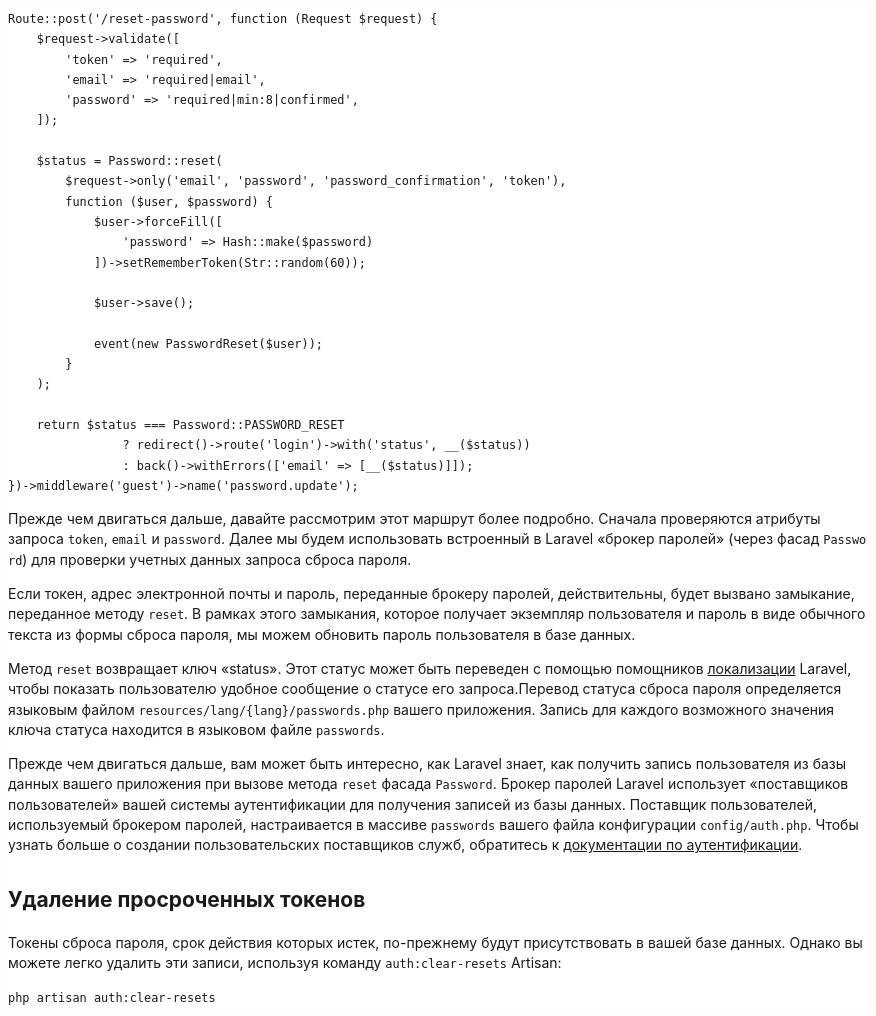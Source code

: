     Route::post('/reset-password', function (Request $request) {
        $request->validate([
            'token' => 'required',
            'email' => 'required|email',
            'password' => 'required|min:8|confirmed',
        ]);

        $status = Password::reset(
            $request->only('email', 'password', 'password_confirmation', 'token'),
            function ($user, $password) {
                $user->forceFill([
                    'password' => Hash::make($password)
                ])->setRememberToken(Str::random(60));

                $user->save();

                event(new PasswordReset($user));
            }
        );

        return $status === Password::PASSWORD_RESET
                    ? redirect()->route('login')->with('status', __($status))
                    : back()->withErrors(['email' => [__($status)]]);
    })->middleware('guest')->name('password.update');

Прежде чем двигаться дальше, давайте рассмотрим этот маршрут более подробно. Сначала проверяются атрибуты запроса `token`, `email` и `password`. Далее мы будем использовать встроенный в Laravel «брокер паролей» (через фасад `Password`) для проверки учетных данных запроса сброса пароля.

Если токен, адрес электронной почты и пароль, переданные брокеру паролей, действительны, будет вызвано замыкание, переданное методу `reset`. В рамках этого замыкания, которое получает экземпляр пользователя и пароль в виде обычного текста из формы сброса пароля, мы можем обновить пароль пользователя в базе данных.

Метод `reset` возвращает ключ «status». Этот статус может быть переведен с помощью помощников [локализации](localization.md) Laravel, чтобы показать пользователю удобное сообщение о статусе его запроса.Перевод статуса сброса пароля определяется языковым файлом `resources/lang/{lang}/passwords.php` вашего приложения. Запись для каждого возможного значения ключа статуса находится в языковом файле `passwords`.

Прежде чем двигаться дальше, вам может быть интересно, как Laravel знает, как получить запись пользователя из базы данных вашего приложения при вызове метода `reset` фасада `Password`. Брокер паролей Laravel использует «поставщиков пользователей» вашей системы аутентификации для получения записей из базы данных. Поставщик пользователей, используемый брокером паролей, настраивается в массиве `passwords` вашего файла конфигурации `config/auth.php`. Чтобы узнать больше о создании пользовательских поставщиков служб, обратитесь к [документации по аутентификации](authentication.md#adding-custom-user-providers).

<a name="deleting-expired-tokens"></a>
## Удаление просроченных токенов

Токены сброса пароля, срок действия которых истек, по-прежнему будут присутствовать в вашей базе данных. Однако вы можете легко удалить эти записи, используя команду `auth:clear-resets` Artisan:

```shell
php artisan auth:clear-resets
```
